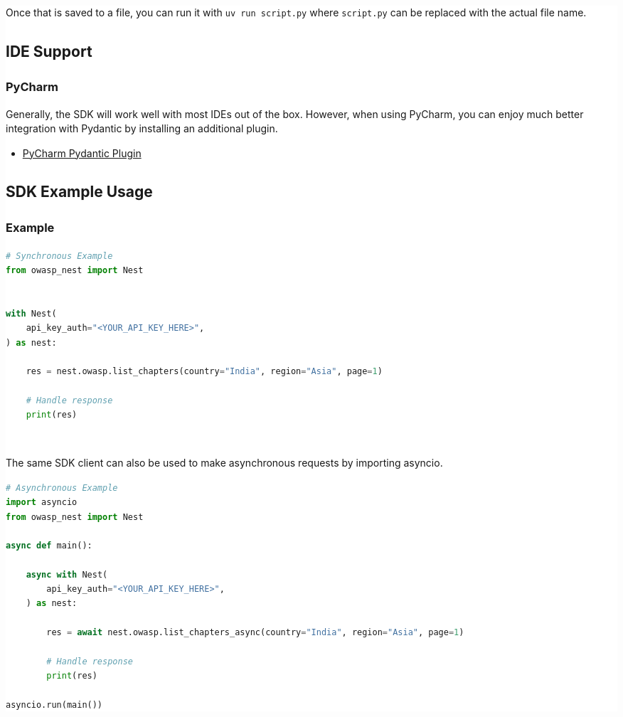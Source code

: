Once that is saved to a file, you can run it with `uv run script.py` where
`script.py` can be replaced with the actual file name.



## IDE Support

### PyCharm

Generally, the SDK will work well with most IDEs out of the box. However, when using PyCharm, you can enjoy much better integration with Pydantic by installing an additional plugin.

- [PyCharm Pydantic Plugin](https://docs.pydantic.dev/latest/integrations/pycharm/)



## SDK Example Usage

### Example

```python
# Synchronous Example
from owasp_nest import Nest


with Nest(
    api_key_auth="<YOUR_API_KEY_HERE>",
) as nest:

    res = nest.owasp.list_chapters(country="India", region="Asia", page=1)

    # Handle response
    print(res)
```

</br>

The same SDK client can also be used to make asynchronous requests by importing asyncio.
```python
# Asynchronous Example
import asyncio
from owasp_nest import Nest

async def main():

    async with Nest(
        api_key_auth="<YOUR_API_KEY_HERE>",
    ) as nest:

        res = await nest.owasp.list_chapters_async(country="India", region="Asia", page=1)

        # Handle response
        print(res)

asyncio.run(main())
```
